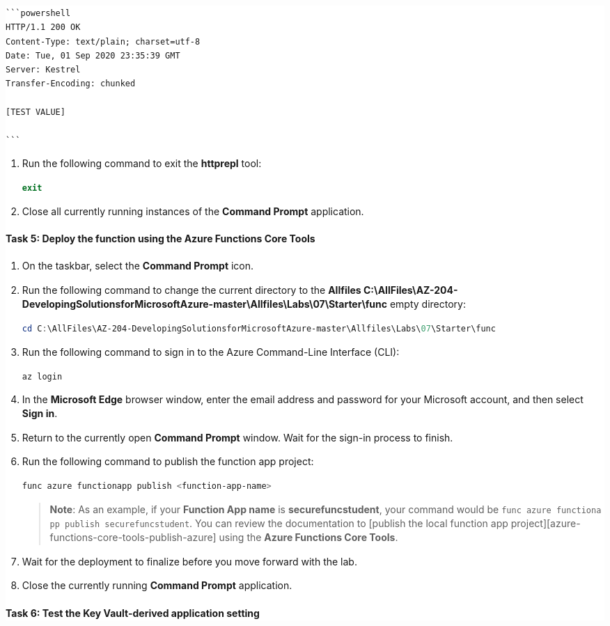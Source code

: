    ```powershell
    HTTP/1.1 200 OK
    Content-Type: text/plain; charset=utf-8
    Date: Tue, 01 Sep 2020 23:35:39 GMT
    Server: Kestrel
    Transfer-Encoding: chunked

    [TEST VALUE]

    ```

1. Run the following command to exit the **httprepl** tool:

    ```powershell
    exit
    ```

1. Close all currently running instances of the **Command Prompt** application.

#### Task 5: Deploy the function using the Azure Functions Core Tools

1. On the taskbar, select the **Command Prompt** icon.

1. Run the following command to change the current directory to the **Allfiles C:\AllFiles\AZ-204-DevelopingSolutionsforMicrosoftAzure-master\Allfiles\Labs\07\Starter\func** empty directory:

    ```powershell
    cd C:\AllFiles\AZ-204-DevelopingSolutionsforMicrosoftAzure-master\Allfiles\Labs\07\Starter\func
    ```

1. Run the following command to sign in to the Azure Command-Line Interface (CLI):

    ```powershell
    az login
    ```

1. In the **Microsoft Edge** browser window, enter the email address and password for your Microsoft account, and then select **Sign in**.

1. Return to the currently open **Command Prompt** window. Wait for the sign-in process to finish.

1. Run the following command to publish the function app project:

    ```powershell
    func azure functionapp publish <function-app-name>
    ```

    > **Note**: As an example, if your **Function App name** is **securefuncstudent**, your command would be ``func azure functionapp publish securefuncstudent``. You can review the documentation to [publish the local function app project][azure-functions-core-tools-publish-azure] using the **Azure Functions Core Tools**.

1. Wait for the deployment to finalize before you move forward with the lab.

1. Close the currently running **Command Prompt** application.

#### Task 6: Test the Key Vault-derived application setting
